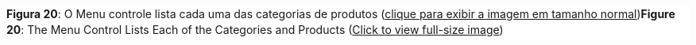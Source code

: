 <span data-ttu-id="a18ca-354">**Figura 20**: O Menu controle lista cada uma das categorias de produtos ([clique para exibir a imagem em tamanho normal](building-a-custom-database-driven-site-map-provider-cs/_static/image30.gif))</span><span class="sxs-lookup"><span data-stu-id="a18ca-354">**Figure 20**: The Menu Control Lists Each of the Categories and Products ([Click to view full-size image](building-a-custom-database-driven-site-map-provider-cs/_static/image30.gif))</span></span>


